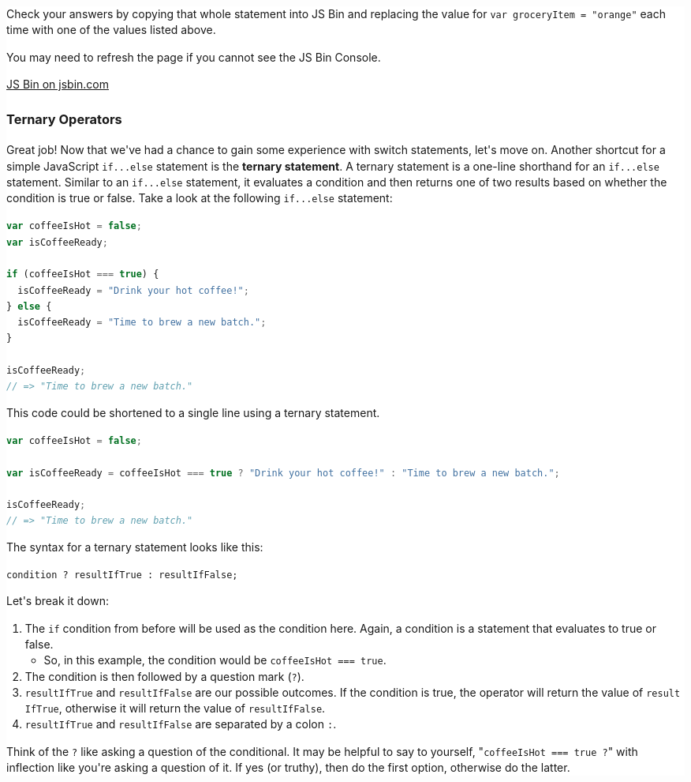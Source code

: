 Check your answers by copying that whole statement into JS Bin and replacing the value for `var groceryItem = "orange"` each time with one of the values listed above.

You may need to refresh the page if you cannot see the JS Bin Console.

[JS Bin on jsbin.com](https://jsbin.com/qiqufo/1/embed?console)

### Ternary Operators

Great job! Now that we've had a chance to gain some experience with switch statements, let's move on. Another shortcut for a simple JavaScript `if...else` statement is the **ternary statement**. A ternary statement is a one-line shorthand for an `if...else` statement. Similar to an `if...else` statement, it evaluates a condition and then returns one of two results based on whether the condition is true or false. Take a look at the following `if...else` statement:

```javascript
var coffeeIsHot = false;
var isCoffeeReady;

if (coffeeIsHot === true) {
  isCoffeeReady = "Drink your hot coffee!";
} else {
  isCoffeeReady = "Time to brew a new batch.";
}

isCoffeeReady;
// => "Time to brew a new batch."
```

This code could be shortened to a single line using a ternary statement.

```javascript
var coffeeIsHot = false;

var isCoffeeReady = coffeeIsHot === true ? "Drink your hot coffee!" : "Time to brew a new batch.";

isCoffeeReady;
// => "Time to brew a new batch."
```

The syntax for a ternary statement looks like this:

`condition ? resultIfTrue : resultIfFalse;`

Let's break it down:

1. The `if` condition from before will be used as the condition here. Again, a condition is a statement that evaluates to true or false.  
   * So, in this example, the condition would be `coffeeIsHot === true`. 
2. The condition is then followed by a question mark \(`?`\). 
3. `resultIfTrue` and `resultIfFalse` are our possible outcomes. If the condition is true, the operator will return the value of `resultIfTrue`, otherwise it will return the value of `resultIfFalse`.
4. `resultIfTrue` and `resultIfFalse` are separated by a colon `:`.

Think of the `?` like asking a question of the conditional. It may be helpful to say to yourself, "`coffeeIsHot === true ?`" with inflection like you're asking a question of it. If yes \(or truthy\), then do the first option, otherwise do the latter.
